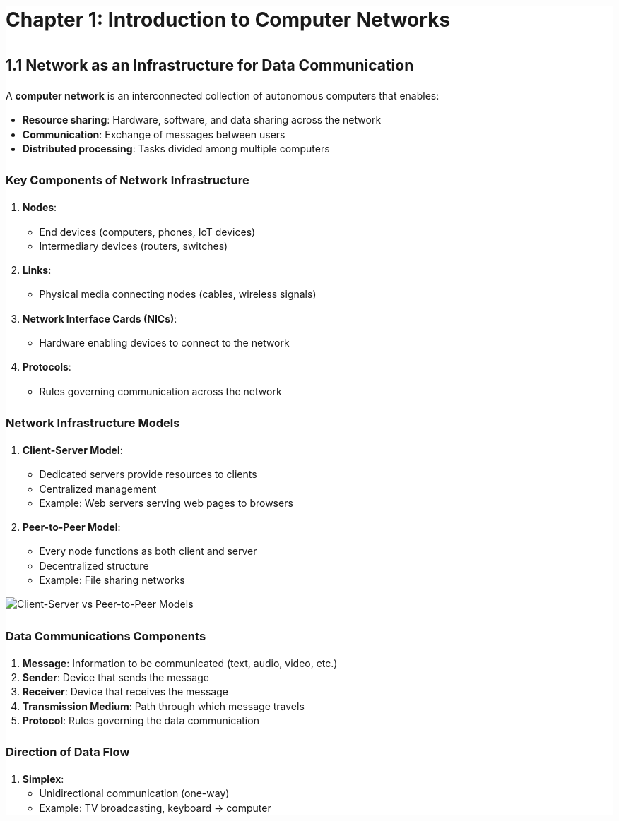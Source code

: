 # Chapter 1: Introduction to Computer Networks

## 1.1 Network as an Infrastructure for Data Communication

A **computer network** is an interconnected collection of autonomous computers that enables:
- **Resource sharing**: Hardware, software, and data sharing across the network
- **Communication**: Exchange of messages between users
- **Distributed processing**: Tasks divided among multiple computers

### Key Components of Network Infrastructure

1. **Nodes**: 
   - End devices (computers, phones, IoT devices)
   - Intermediary devices (routers, switches)

2. **Links**: 
   - Physical media connecting nodes (cables, wireless signals)

3. **Network Interface Cards (NICs)**: 
   - Hardware enabling devices to connect to the network

4. **Protocols**: 
   - Rules governing communication across the network

### Network Infrastructure Models

1. **Client-Server Model**:
   - Dedicated servers provide resources to clients
   - Centralized management
   - Example: Web servers serving web pages to browsers

2. **Peer-to-Peer Model**:
   - Every node functions as both client and server
   - Decentralized structure
   - Example: File sharing networks

![Client-Server vs Peer-to-Peer Models](https://blog.resilio.com/wp-content/uploads/2018/06/p2p-vs-client-server-architecture.jpg)

### Data Communications Components

1. **Message**: Information to be communicated (text, audio, video, etc.)
2. **Sender**: Device that sends the message
3. **Receiver**: Device that receives the message
4. **Transmission Medium**: Path through which message travels
5. **Protocol**: Rules governing the data communication

### Direction of Data Flow

1. **Simplex**:
   - Unidirectional communication (one-way)
   - Example: TV broadcasting, keyboard → computer
